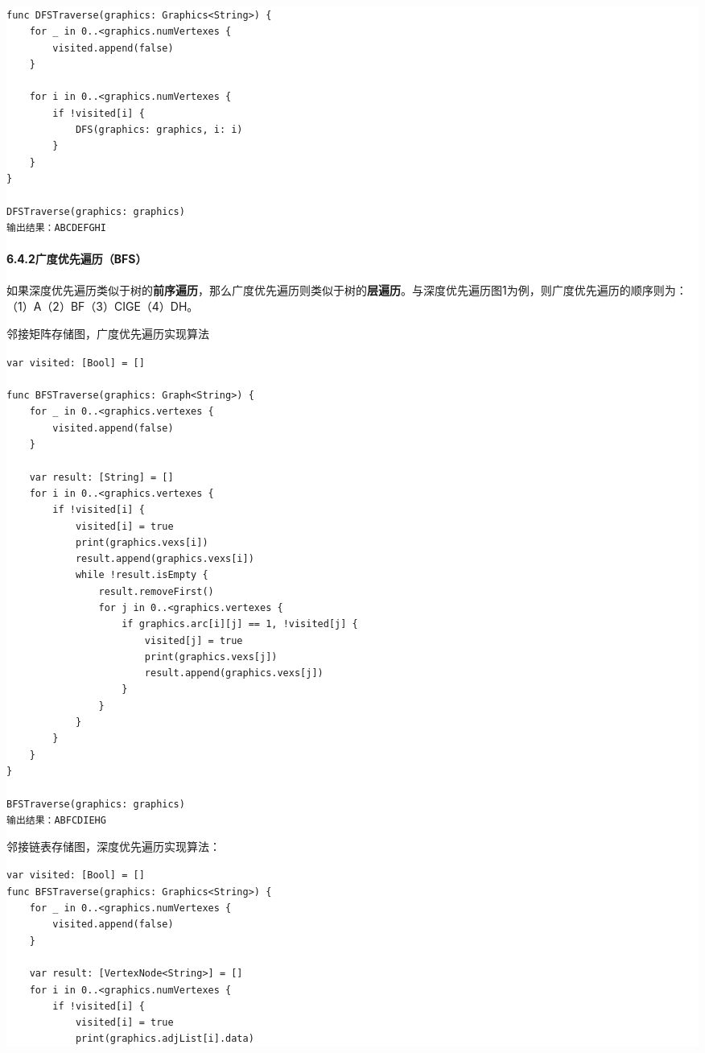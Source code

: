 ```
func DFSTraverse(graphics: Graphics<String>) {
    for _ in 0..<graphics.numVertexes {
        visited.append(false)
    }

    for i in 0..<graphics.numVertexes {
        if !visited[i] {
            DFS(graphics: graphics, i: i)
        }
    }
}

DFSTraverse(graphics: graphics)
输出结果：ABCDEFGHI
```
#### 6.4.2广度优先遍历（BFS）
如果深度优先遍历类似于树的**前序遍历**，那么广度优先遍历则类似于树的**层遍历**。与深度优先遍历图1为例，则广度优先遍历的顺序则为：
（1）A（2）BF（3）CIGE（4）DH。

邻接矩阵存储图，广度优先遍历实现算法
```
var visited: [Bool] = []

func BFSTraverse(graphics: Graph<String>) {
    for _ in 0..<graphics.vertexes {
        visited.append(false)
    }
    
    var result: [String] = []
    for i in 0..<graphics.vertexes {
        if !visited[i] {
            visited[i] = true
            print(graphics.vexs[i])
            result.append(graphics.vexs[i])
            while !result.isEmpty {
                result.removeFirst()
                for j in 0..<graphics.vertexes {
                    if graphics.arc[i][j] == 1, !visited[j] {
                        visited[j] = true
                        print(graphics.vexs[j])
                        result.append(graphics.vexs[j])
                    }
                }
            }
        }
    }
}

BFSTraverse(graphics: graphics)
输出结果：ABFCDIEHG
```
邻接链表存储图，深度优先遍历实现算法：
```
var visited: [Bool] = []
func BFSTraverse(graphics: Graphics<String>) {
    for _ in 0..<graphics.numVertexes {
        visited.append(false)
    }
    
    var result: [VertexNode<String>] = []
    for i in 0..<graphics.numVertexes {
        if !visited[i] {
            visited[i] = true
            print(graphics.adjList[i].data)
```